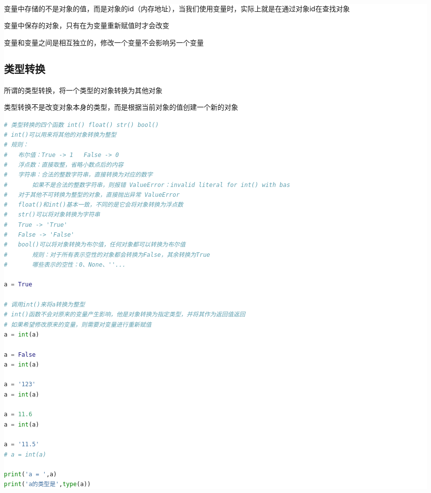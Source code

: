 变量中存储的不是对象的值，而是对象的id（内存地址），当我们使用变量时，实际上就是在通过对象id在查找对象

变量中保存的对象，只有在为变量重新赋值时才会改变

变量和变量之间是相互独立的，修改一个变量不会影响另一个变量



## 类型转换

所谓的类型转换，将一个类型的对象转换为其他对象

类型转换不是改变对象本身的类型，而是根据当前对象的值创建一个新的对象

```python
# 类型转换的四个函数 int() float() str() bool()
# int()可以用来将其他的对象转换为整型
# 规则：
#	布尔值：True -> 1	False -> 0
#	浮点数：直接取整，省略小数点后的内容
#	字符串：合法的整数字符串，直接转换为对应的数字
#		如果不是合法的整数字符串，则报错 ValueError：invalid literal for int() with bas
# 	对于其他不可转换为整型的对象，直接抛出异常 ValueError
#	float()和int()基本一致，不同的是它会将对象转换为浮点数
#	str()可以将对象转换为字符串
#	True -> 'True'
#	False -> 'False'
#	bool()可以将对象转换为布尔值，任何对象都可以转换为布尔值
#		规则：对于所有表示空性的对象都会转换为False，其余转换为True
#		哪些表示的空性：0、None、''...

a = True

# 调用int()来将a转换为整型
# int()函数不会对原来的变量产生影响，他是对象转换为指定类型，并将其作为返回值返回
# 如果希望修改原来的变量，则需要对变量进行重新赋值
a = int(a)

a = False
a = int(a)

a = '123'
a = int(a)

a = 11.6
a = int(a)

a = '11.5'
# a = int(a)

print('a = ',a)
print('a的类型是',type(a))

```
